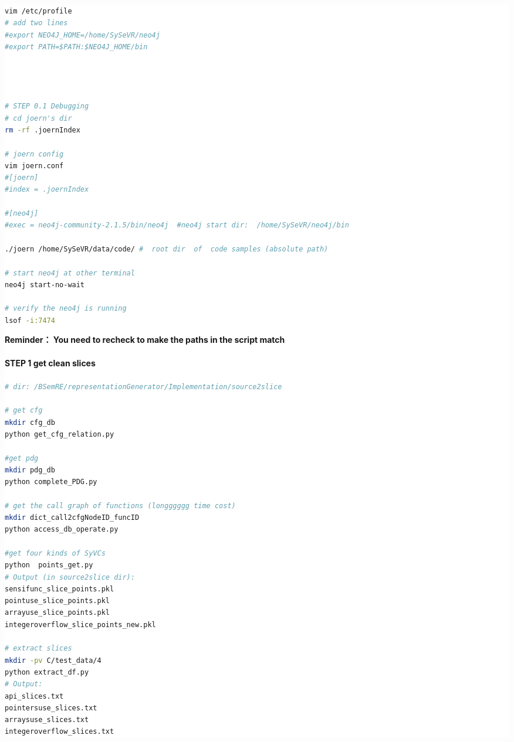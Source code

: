 ```sh
vim /etc/profile
# add two lines
#export NEO4J_HOME=/home/SySeVR/neo4j
#export PATH=$PATH:$NEO4J_HOME/bin




# STEP 0.1 Debugging
# cd joern's dir
rm -rf .joernIndex

# joern config
vim joern.conf
#[joern]
#index = .joernIndex

#[neo4j]
#exec = neo4j-community-2.1.5/bin/neo4j  #neo4j start dir:  /home/SySeVR/neo4j/bin

./joern /home/SySeVR/data/code/ #  root dir  of  code samples (absolute path)

# start neo4j at other terminal
neo4j start-no-wait

# verify the neo4j is running
lsof -i:7474
```

**Reminder： You need to recheck to make the paths in the script match**

#### STEP 1 get clean slices

```sh
# dir: /BSemRE/representationGenerator/Implementation/source2slice

# get cfg
mkdir cfg_db
python get_cfg_relation.py

#get pdg
mkdir pdg_db
python complete_PDG.py

# get the call graph of functions (longggggg time cost)
mkdir dict_call2cfgNodeID_funcID
python access_db_operate.py

#get four kinds of SyVCs
python  points_get.py
# Output (in source2slice dir):
sensifunc_slice_points.pkl
pointuse_slice_points.pkl
arrayuse_slice_points.pkl
integeroverflow_slice_points_new.pkl

# extract slices
mkdir -pv C/test_data/4
python extract_df.py
# Output:
api_slices.txt
pointersuse_slices.txt
arraysuse_slices.txt
integeroverflow_slices.txt
```